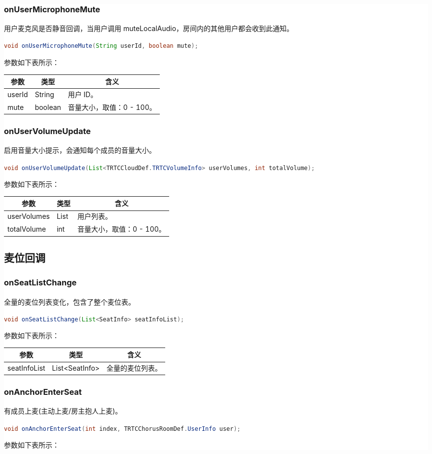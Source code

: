 ### onUserMicrophoneMute

用户麦克风是否静音回调，当用户调用 muteLocalAudio，房间内的其他用户都会收到此通知。

```java
void onUserMicrophoneMute(String userId, boolean mute);

```

参数如下表所示：

| 参数 | 类型 | 含义                      |
| ------ | ------ | ----- |
| userId | String | 用户 ID。 | 
| mute | boolean | 音量大小，取值：0 - 100。 |

### onUserVolumeUpdate

启用音量大小提示，会通知每个成员的音量大小。

```java
void onUserVolumeUpdate(List<TRTCCloudDef.TRTCVolumeInfo> userVolumes, int totalVolume);

```

参数如下表所示：

| 参数 | 类型 | 含义                      |
| ------ | ------ | ----- |
| userVolumes | List | 用户列表。 | 
| totalVolume | int | 音量大小，取值：0 - 100。 |


## 麦位回调

### onSeatListChange

全量的麦位列表变化，包含了整个麦位表。

```java
void onSeatListChange(List<SeatInfo> seatInfoList);
```

参数如下表所示：

| 参数 | 类型 | 含义             |
| ------------ | -------------- | ---------------- |
| seatInfoList | List&lt;SeatInfo&gt; | 全量的麦位列表。 |

### onAnchorEnterSeat
有成员上麦(主动上麦/房主抱人上麦)。

```java
void onAnchorEnterSeat(int index, TRTCChorusRoomDef.UserInfo user);
```
参数如下表所示：
